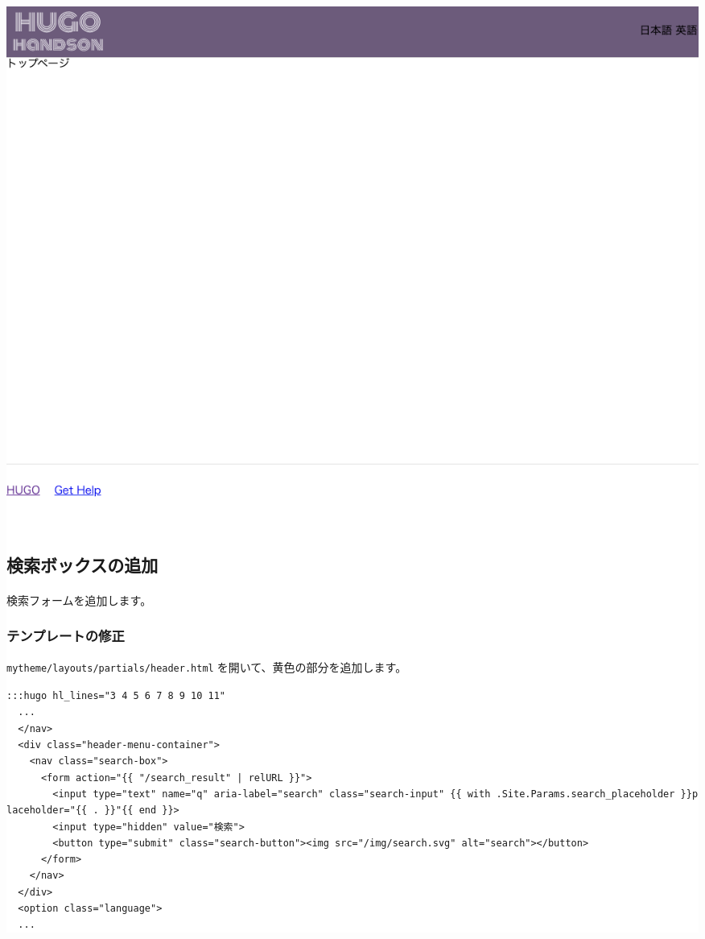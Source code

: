 ![ホームページ](img/04_header_logo.png)

## 検索ボックスの追加

検索フォームを追加します。

### テンプレートの修正

`mytheme/layouts/partials/header.html` を開いて、黄色の部分を追加します。

    :::hugo hl_lines="3 4 5 6 7 8 9 10 11"
      ...
      </nav>
      <div class="header-menu-container">
        <nav class="search-box">
          <form action="{{ "/search_result" | relURL }}">
            <input type="text" name="q" aria-label="search" class="search-input" {{ with .Site.Params.search_placeholder }}placeholder="{{ . }}"{{ end }}>
            <input type="hidden" value="検索">
            <button type="submit" class="search-button"><img src="/img/search.svg" alt="search"></button>
          </form>
        </nav>
      </div>
      <option class="language">
      ...
